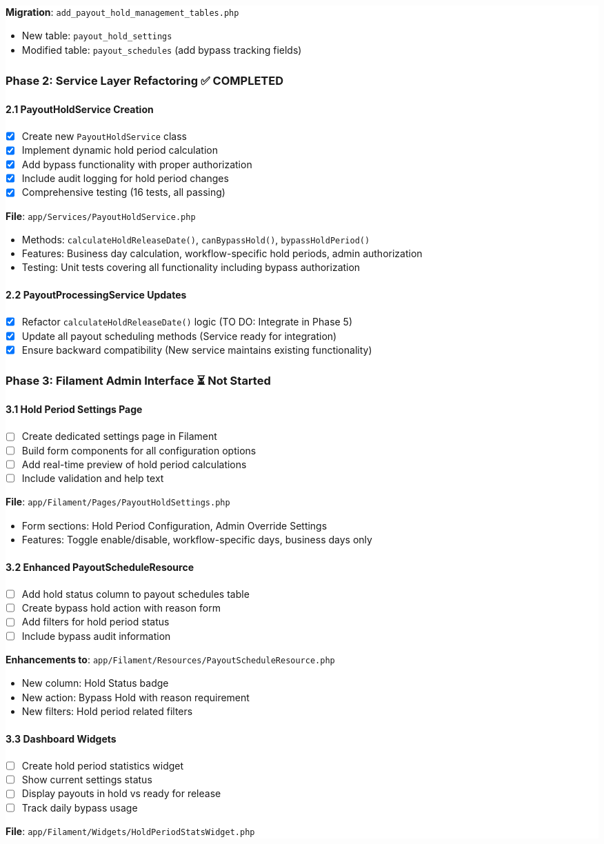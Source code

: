 **Migration**: `add_payout_hold_management_tables.php`
- New table: `payout_hold_settings`
- Modified table: `payout_schedules` (add bypass tracking fields)

### Phase 2: Service Layer Refactoring ✅ COMPLETED

#### 2.1 PayoutHoldService Creation
- [x] Create new `PayoutHoldService` class
- [x] Implement dynamic hold period calculation
- [x] Add bypass functionality with proper authorization
- [x] Include audit logging for hold period changes
- [x] Comprehensive testing (16 tests, all passing)

**File**: `app/Services/PayoutHoldService.php`
- Methods: `calculateHoldReleaseDate()`, `canBypassHold()`, `bypassHoldPeriod()`
- Features: Business day calculation, workflow-specific hold periods, admin authorization
- Testing: Unit tests covering all functionality including bypass authorization

#### 2.2 PayoutProcessingService Updates
- [x] Refactor `calculateHoldReleaseDate()` logic (TO DO: Integrate in Phase 5)
- [x] Update all payout scheduling methods (Service ready for integration)
- [x] Ensure backward compatibility (New service maintains existing functionality)

### Phase 3: Filament Admin Interface ⏳ Not Started

#### 3.1 Hold Period Settings Page
- [ ] Create dedicated settings page in Filament
- [ ] Build form components for all configuration options
- [ ] Add real-time preview of hold period calculations
- [ ] Include validation and help text

**File**: `app/Filament/Pages/PayoutHoldSettings.php`
- Form sections: Hold Period Configuration, Admin Override Settings
- Features: Toggle enable/disable, workflow-specific days, business days only

#### 3.2 Enhanced PayoutScheduleResource
- [ ] Add hold status column to payout schedules table
- [ ] Create bypass hold action with reason form
- [ ] Add filters for hold period status
- [ ] Include bypass audit information

**Enhancements to**: `app/Filament/Resources/PayoutScheduleResource.php`
- New column: Hold Status badge
- New action: Bypass Hold with reason requirement
- New filters: Hold period related filters

#### 3.3 Dashboard Widgets
- [ ] Create hold period statistics widget
- [ ] Show current settings status
- [ ] Display payouts in hold vs ready for release
- [ ] Track daily bypass usage

**File**: `app/Filament/Widgets/HoldPeriodStatsWidget.php`
